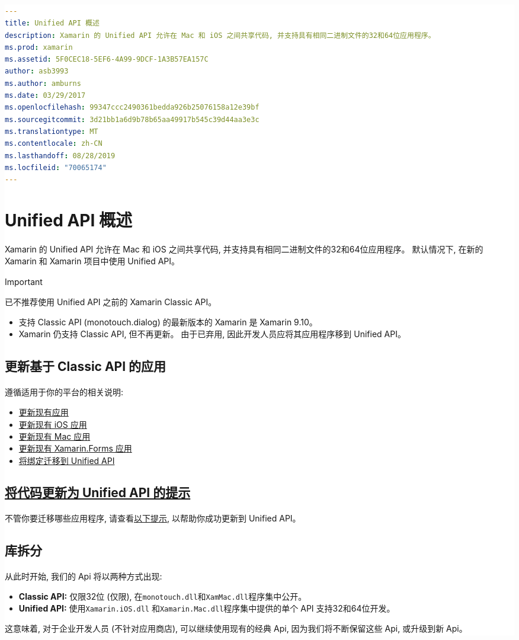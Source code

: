 ```yaml
---
title: Unified API 概述
description: Xamarin 的 Unified API 允许在 Mac 和 iOS 之间共享代码, 并支持具有相同二进制文件的32和64位应用程序。
ms.prod: xamarin
ms.assetid: 5F0CEC18-5EF6-4A99-9DCF-1A3B57EA157C
author: asb3993
ms.author: amburns
ms.date: 03/29/2017
ms.openlocfilehash: 99347ccc2490361bedda926b25076158a12e39bf
ms.sourcegitcommit: 3d21bb1a6d9b78b65aa49917b545c39d44aa3e3c
ms.translationtype: MT
ms.contentlocale: zh-CN
ms.lasthandoff: 08/28/2019
ms.locfileid: "70065174"
---
```

# <a name="unified-api-overview"></a>Unified API 概述

Xamarin 的 Unified API 允许在 Mac 和 iOS 之间共享代码, 并支持具有相同二进制文件的32和64位应用程序。 默认情况下, 在新的 Xamarin 和 Xamarin 项目中使用 Unified API。

> [!IMPORTANT]
> 已不推荐使用 Unified API 之前的 Xamarin Classic API。 
> - 支持 Classic API (monotouch.dialog) 的最新版本的 Xamarin 是 Xamarin 9.10。
> - Xamarin 仍支持 Classic API, 但不再更新。 由于已弃用, 因此开发人员应将其应用程序移到 Unified API。

## <a name="updating-classic-api-based-apps"></a>更新基于 Classic API 的应用

遵循适用于你的平台的相关说明:

- [更新现有应用](updating-apps.md)
- [更新现有 iOS 应用](updating-ios-apps.md)
- [更新现有 Mac 应用](updating-mac-apps.md)
- [更新现有 Xamarin.Forms 应用](updating-xamarin-forms-apps.md)
- [将绑定迁移到 Unified API](update-binding.md)

## <a name="tips-for-updating-code-to-the-unified-apiupdating-tipsmd"></a>[将代码更新为 Unified API 的提示](updating-tips.md)

不管你要迁移哪些应用程序, 请查看[以下提示](updating-tips.md), 以帮助你成功更新到 Unified API。

## <a name="library-split"></a>库拆分

从此时开始, 我们的 Api 将以两种方式出现:

- **Classic API:** 仅限32位 (仅限), 在`monotouch.dll`和`XamMac.dll`程序集中公开。
- **Unified API:** 使用`Xamarin.iOS.dll` 和`Xamarin.Mac.dll`程序集中提供的单个 API 支持32和64位开发。

这意味着, 对于企业开发人员 (不针对应用商店), 可以继续使用现有的经典 Api, 因为我们将不断保留这些 Api, 或升级到新 Api。
